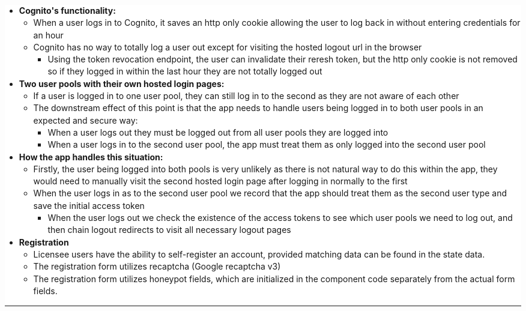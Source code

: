 - **Cognito's functionality:**
    - When a user logs in to Cognito, it saves an http only cookie allowing the user to log back in without entering credentials for an hour
    - Cognito has no way to totally log a user out except for visiting the hosted logout url in the browser
        - Using the token revocation endpoint, the user can invalidate their reresh token, but the http only cookie is not removed so if
        they logged in within the last hour they are not totally logged out
- **Two user pools with their own hosted login pages:**
    - If a user is logged in to one user pool, they can still log in to the second as they are not aware of each other
    - The downstream effect of this point is that the app needs to handle users being logged in to both user pools in an expected and secure way:
        - When a user logs out they must be logged out from all user pools they are logged into
        - When a user logs in to the second user pool, the app must treat them as only logged into the second user pool
- **How the app handles this situation:**
    - Firstly, the user being logged into both pools is very unlikely as there is not natural way to do this within the app, they would need to manually visit the
    second hosted login page after logging in normally to the first
    - When the user logs in as to the second user pool we record that the app should treat them as the second user type and save the initial access token
        - When the user logs out we check the existence of the access tokens to see which user pools we need to log out, and then chain logout redirects
        to visit all necessary logout pages
- **Registration**
    - Licensee users have the ability to self-register an account, provided matching data can be found in the state data.
    - The registration form utilizes recaptcha (Google recaptcha v3)
    - The registration form utilizes honeypot fields, which are initialized in the component code separately from the actual form fields.
---
